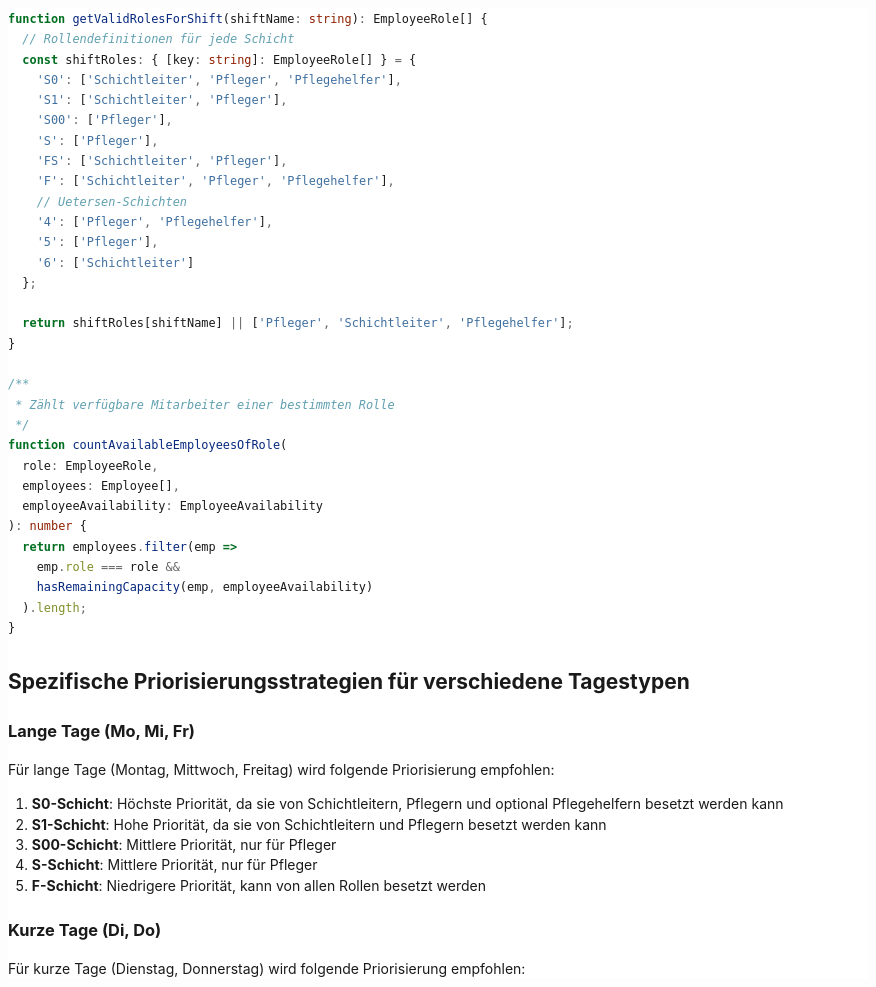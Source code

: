 ```typescript
function getValidRolesForShift(shiftName: string): EmployeeRole[] {
  // Rollendefinitionen für jede Schicht
  const shiftRoles: { [key: string]: EmployeeRole[] } = {
    'S0': ['Schichtleiter', 'Pfleger', 'Pflegehelfer'],
    'S1': ['Schichtleiter', 'Pfleger'],
    'S00': ['Pfleger'],
    'S': ['Pfleger'],
    'FS': ['Schichtleiter', 'Pfleger'],
    'F': ['Schichtleiter', 'Pfleger', 'Pflegehelfer'],
    // Uetersen-Schichten
    '4': ['Pfleger', 'Pflegehelfer'],
    '5': ['Pfleger'],
    '6': ['Schichtleiter']
  };
  
  return shiftRoles[shiftName] || ['Pfleger', 'Schichtleiter', 'Pflegehelfer'];
}

/**
 * Zählt verfügbare Mitarbeiter einer bestimmten Rolle
 */
function countAvailableEmployeesOfRole(
  role: EmployeeRole,
  employees: Employee[],
  employeeAvailability: EmployeeAvailability
): number {
  return employees.filter(emp => 
    emp.role === role && 
    hasRemainingCapacity(emp, employeeAvailability)
  ).length;
}
```

## Spezifische Priorisierungsstrategien für verschiedene Tagestypen

### Lange Tage (Mo, Mi, Fr)

Für lange Tage (Montag, Mittwoch, Freitag) wird folgende Priorisierung empfohlen:

1. **S0-Schicht**: Höchste Priorität, da sie von Schichtleitern, Pflegern und optional Pflegehelfern besetzt werden kann
2. **S1-Schicht**: Hohe Priorität, da sie von Schichtleitern und Pflegern besetzt werden kann
3. **S00-Schicht**: Mittlere Priorität, nur für Pfleger
4. **S-Schicht**: Mittlere Priorität, nur für Pfleger
5. **F-Schicht**: Niedrigere Priorität, kann von allen Rollen besetzt werden

### Kurze Tage (Di, Do)

Für kurze Tage (Dienstag, Donnerstag) wird folgende Priorisierung empfohlen:
